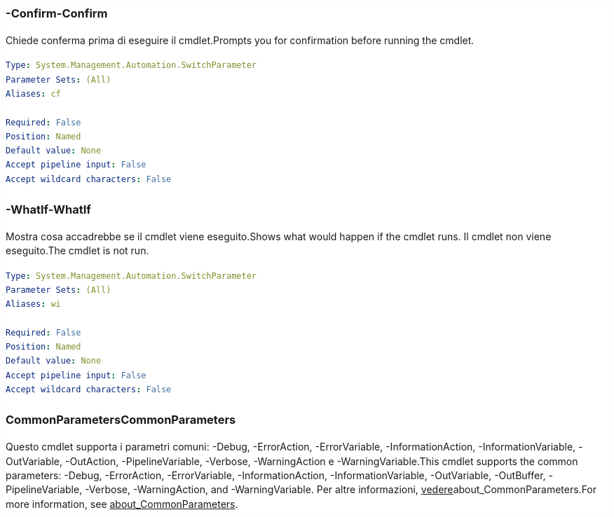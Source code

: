 ### <span data-ttu-id="8eefe-137">-Confirm</span><span class="sxs-lookup"><span data-stu-id="8eefe-137">-Confirm</span></span>
<span data-ttu-id="8eefe-138">Chiede conferma prima di eseguire il cmdlet.</span><span class="sxs-lookup"><span data-stu-id="8eefe-138">Prompts you for confirmation before running the cmdlet.</span></span>

```yaml
Type: System.Management.Automation.SwitchParameter
Parameter Sets: (All)
Aliases: cf

Required: False
Position: Named
Default value: None
Accept pipeline input: False
Accept wildcard characters: False
```

### <span data-ttu-id="8eefe-139">-WhatIf</span><span class="sxs-lookup"><span data-stu-id="8eefe-139">-WhatIf</span></span>
<span data-ttu-id="8eefe-140">Mostra cosa accadrebbe se il cmdlet viene eseguito.</span><span class="sxs-lookup"><span data-stu-id="8eefe-140">Shows what would happen if the cmdlet runs.</span></span>
<span data-ttu-id="8eefe-141">Il cmdlet non viene eseguito.</span><span class="sxs-lookup"><span data-stu-id="8eefe-141">The cmdlet is not run.</span></span>

```yaml
Type: System.Management.Automation.SwitchParameter
Parameter Sets: (All)
Aliases: wi

Required: False
Position: Named
Default value: None
Accept pipeline input: False
Accept wildcard characters: False
```

### <span data-ttu-id="8eefe-142">CommonParameters</span><span class="sxs-lookup"><span data-stu-id="8eefe-142">CommonParameters</span></span>
<span data-ttu-id="8eefe-143">Questo cmdlet supporta i parametri comuni: -Debug, -ErrorAction, -ErrorVariable, -InformationAction, -InformationVariable, -OutVariable, -OutAction, -PipelineVariable, -Verbose, -WarningAction e -WarningVariable.</span><span class="sxs-lookup"><span data-stu-id="8eefe-143">This cmdlet supports the common parameters: -Debug, -ErrorAction, -ErrorVariable, -InformationAction, -InformationVariable, -OutVariable, -OutBuffer, -PipelineVariable, -Verbose, -WarningAction, and -WarningVariable.</span></span> <span data-ttu-id="8eefe-144">Per altre informazioni, [vedere](http://go.microsoft.com/fwlink/?LinkID=113216)about_CommonParameters.</span><span class="sxs-lookup"><span data-stu-id="8eefe-144">For more information, see [about_CommonParameters](http://go.microsoft.com/fwlink/?LinkID=113216).</span></span>
